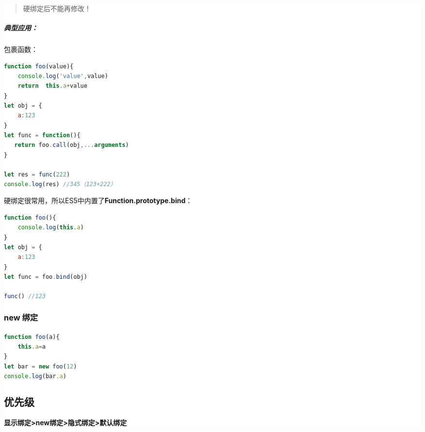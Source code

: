 > 硬绑定后不能再修改！



##### 典型应用：

包裹函数：

```js
function foo(value){
    console.log('value',value)
    return  this.a+value
}
let obj = {
    a:123
}
let func = function(){
   return foo.call(obj,...arguments)
}

let res = func(222)
console.log(res) //345（123+222）
```



硬绑定很常用，所以ES5中内置了**Function.prototype.bind**：

```js
function foo(){
    console.log(this.a)
}
let obj = {
    a:123
}
let func = foo.bind(obj)

func() //123
```



### new 绑定



```js
function foo(a){
    this.a=a
}
let bar = new foo(12)
console.log(bar.a)
```



## 优先级

**显示绑定>new绑定>隐式绑定>默认绑定**
